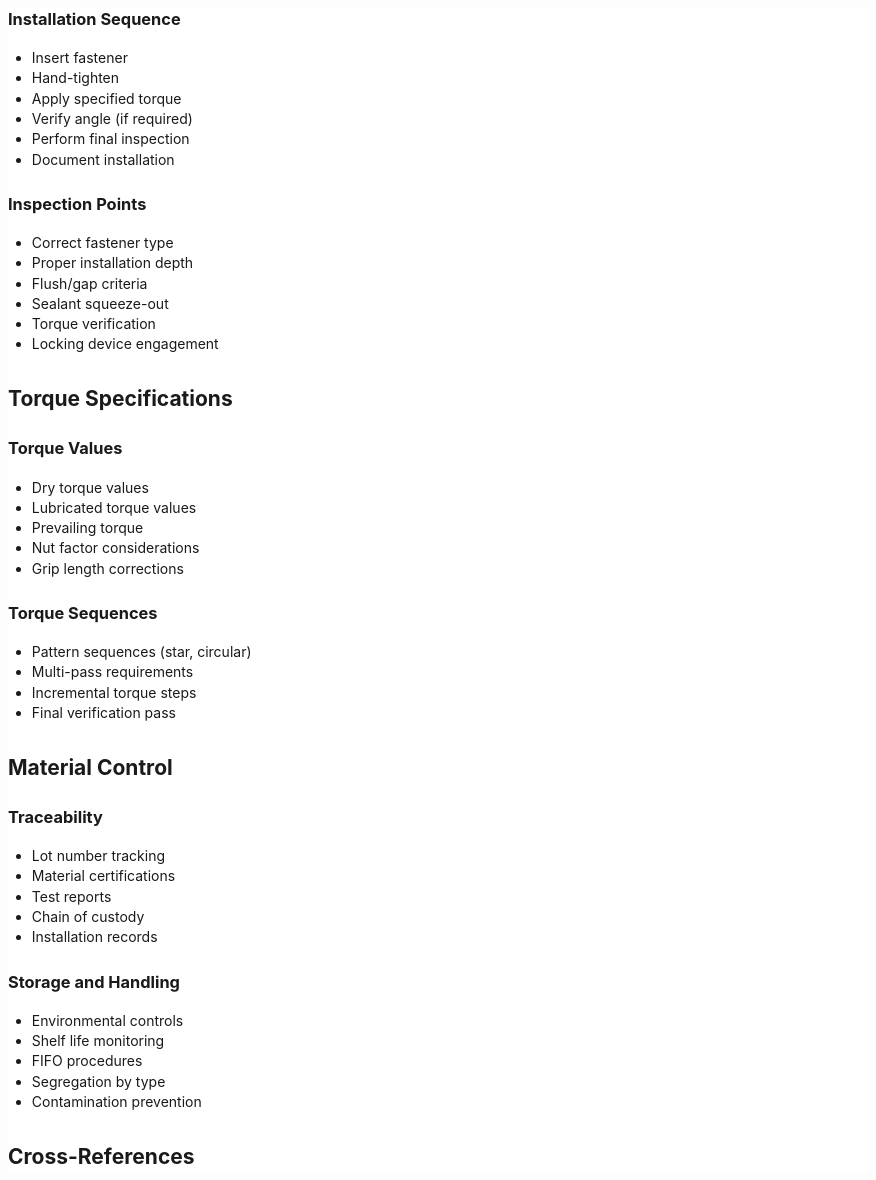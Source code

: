 ### Installation Sequence
- Insert fastener
- Hand-tighten
- Apply specified torque
- Verify angle (if required)
- Perform final inspection
- Document installation

### Inspection Points
- Correct fastener type
- Proper installation depth
- Flush/gap criteria
- Sealant squeeze-out
- Torque verification
- Locking device engagement

## Torque Specifications

### Torque Values
- Dry torque values
- Lubricated torque values
- Prevailing torque
- Nut factor considerations
- Grip length corrections

### Torque Sequences
- Pattern sequences (star, circular)
- Multi-pass requirements
- Incremental torque steps
- Final verification pass

## Material Control

### Traceability
- Lot number tracking
- Material certifications
- Test reports
- Chain of custody
- Installation records

### Storage and Handling
- Environmental controls
- Shelf life monitoring
- FIFO procedures
- Segregation by type
- Contamination prevention

## Cross-References
